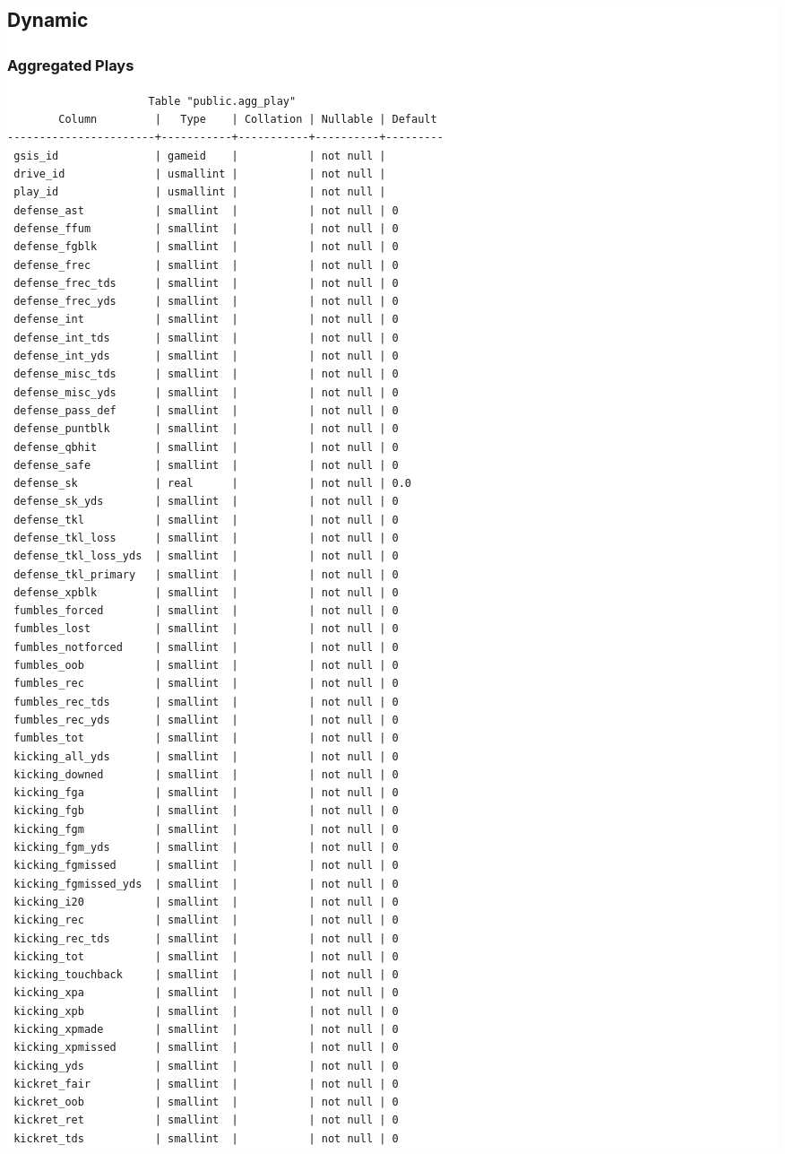 ## Dynamic

### Aggregated Plays

```
                      Table "public.agg_play"
        Column         |   Type    | Collation | Nullable | Default
-----------------------+-----------+-----------+----------+---------
 gsis_id               | gameid    |           | not null |
 drive_id              | usmallint |           | not null |
 play_id               | usmallint |           | not null |
 defense_ast           | smallint  |           | not null | 0
 defense_ffum          | smallint  |           | not null | 0
 defense_fgblk         | smallint  |           | not null | 0
 defense_frec          | smallint  |           | not null | 0
 defense_frec_tds      | smallint  |           | not null | 0
 defense_frec_yds      | smallint  |           | not null | 0
 defense_int           | smallint  |           | not null | 0
 defense_int_tds       | smallint  |           | not null | 0
 defense_int_yds       | smallint  |           | not null | 0
 defense_misc_tds      | smallint  |           | not null | 0
 defense_misc_yds      | smallint  |           | not null | 0
 defense_pass_def      | smallint  |           | not null | 0
 defense_puntblk       | smallint  |           | not null | 0
 defense_qbhit         | smallint  |           | not null | 0
 defense_safe          | smallint  |           | not null | 0
 defense_sk            | real      |           | not null | 0.0
 defense_sk_yds        | smallint  |           | not null | 0
 defense_tkl           | smallint  |           | not null | 0
 defense_tkl_loss      | smallint  |           | not null | 0
 defense_tkl_loss_yds  | smallint  |           | not null | 0
 defense_tkl_primary   | smallint  |           | not null | 0
 defense_xpblk         | smallint  |           | not null | 0
 fumbles_forced        | smallint  |           | not null | 0
 fumbles_lost          | smallint  |           | not null | 0
 fumbles_notforced     | smallint  |           | not null | 0
 fumbles_oob           | smallint  |           | not null | 0
 fumbles_rec           | smallint  |           | not null | 0
 fumbles_rec_tds       | smallint  |           | not null | 0
 fumbles_rec_yds       | smallint  |           | not null | 0
 fumbles_tot           | smallint  |           | not null | 0
 kicking_all_yds       | smallint  |           | not null | 0
 kicking_downed        | smallint  |           | not null | 0
 kicking_fga           | smallint  |           | not null | 0
 kicking_fgb           | smallint  |           | not null | 0
 kicking_fgm           | smallint  |           | not null | 0
 kicking_fgm_yds       | smallint  |           | not null | 0
 kicking_fgmissed      | smallint  |           | not null | 0
 kicking_fgmissed_yds  | smallint  |           | not null | 0
 kicking_i20           | smallint  |           | not null | 0
 kicking_rec           | smallint  |           | not null | 0
 kicking_rec_tds       | smallint  |           | not null | 0
 kicking_tot           | smallint  |           | not null | 0
 kicking_touchback     | smallint  |           | not null | 0
 kicking_xpa           | smallint  |           | not null | 0
 kicking_xpb           | smallint  |           | not null | 0
 kicking_xpmade        | smallint  |           | not null | 0
 kicking_xpmissed      | smallint  |           | not null | 0
 kicking_yds           | smallint  |           | not null | 0
 kickret_fair          | smallint  |           | not null | 0
 kickret_oob           | smallint  |           | not null | 0
 kickret_ret           | smallint  |           | not null | 0
 kickret_tds           | smallint  |           | not null | 0
```